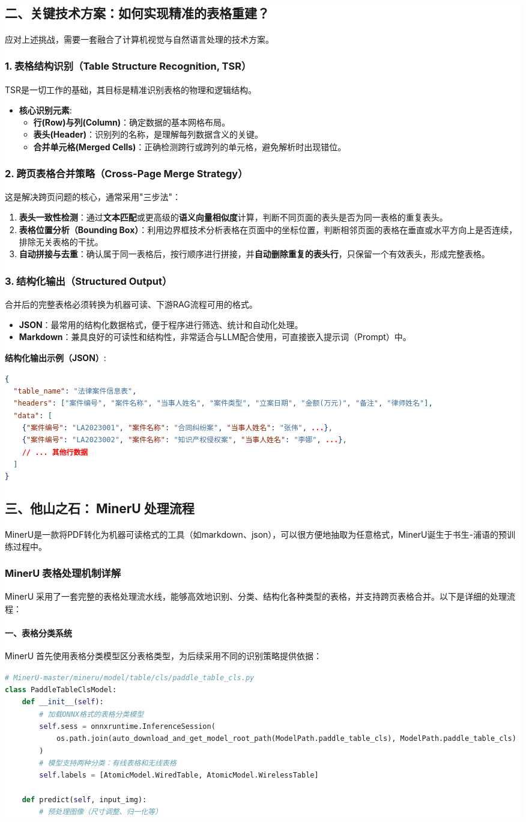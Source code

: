 ## 二、关键技术方案：如何实现精准的表格重建？

应对上述挑战，需要一套融合了计算机视觉与自然语言处理的技术方案。

### 1. 表格结构识别（Table Structure Recognition, TSR）

TSR是一切工作的基础，其目标是精准识别表格的物理和逻辑结构。

- **核心识别元素**:
    - **行(Row)与列(Column)**：确定数据的基本网格布局。
    - **表头(Header)**：识别列的名称，是理解每列数据含义的关键。
    - **合并单元格(Merged Cells)**：正确检测跨行或跨列的单元格，避免解析时出现错位。

### 2. 跨页表格合并策略（Cross-Page Merge Strategy）

这是解决跨页问题的核心，通常采用"三步法"：

1.  **表头一致性检测**：通过**文本匹配**或更高级的**语义向量相似度**计算，判断不同页面的表头是否为同一表格的重复表头。
2.  **表格位置分析（Bounding Box）**：利用边界框技术分析表格在页面中的坐标位置，判断相邻页面的表格在垂直或水平方向上是否连续，排除无关表格的干扰。
3.  **自动拼接与去重**：确认属于同一表格后，按行顺序进行拼接，并**自动删除重复的表头行**，只保留一个有效表头，形成完整表格。

### 3. 结构化输出（Structured Output）

合并后的完整表格必须转换为机器可读、下游RAG流程可用的格式。

- **JSON**：最常用的结构化数据格式，便于程序进行筛选、统计和自动化处理。
- **Markdown**：兼具良好的可读性和结构性，非常适合与LLM配合使用，可直接嵌入提示词（Prompt）中。

**结构化输出示例（JSON）**:
```json
{
  "table_name": "法律案件信息表",
  "headers": ["案件编号", "案件名称", "当事人姓名", "案件类型", "立案日期", "金额(万元)", "备注", "律师姓名"],
  "data": [
    {"案件编号": "LA2023001", "案件名称": "合同纠纷案", "当事人姓名": "张伟", ...},
    {"案件编号": "LA2023002", "案件名称": "知识产权侵权案", "当事人姓名": "李娜", ...},
    // ... 其他行数据
  ]
}
```

## 三、他山之石： MinerU 处理流程
MinerU是一款将PDF转化为机器可读格式的工具（如markdown、json），可以很方便地抽取为任意格式，MinerU诞生于书生-浦语的预训练过程中。
          
### MinerU 表格处理机制详解

MinerU 采用了一套完整的表格处理流水线，能够高效地识别、分类、结构化各种类型的表格，并支持跨页表格合并。以下是详细的处理流程：

#### 一、表格分类系统

MinerU 首先使用表格分类模型区分表格类型，为后续采用不同的识别策略提供依据：

```python
# MinerU-master/mineru/model/table/cls/paddle_table_cls.py
class PaddleTableClsModel:
    def __init__(self):
        # 加载ONNX格式的表格分类模型
        self.sess = onnxruntime.InferenceSession(
            os.path.join(auto_download_and_get_model_root_path(ModelPath.paddle_table_cls), ModelPath.paddle_table_cls)
        )
        # 模型支持两种分类：有线表格和无线表格
        self.labels = [AtomicModel.WiredTable, AtomicModel.WirelessTable]

    def predict(self, input_img):
        # 预处理图像（尺寸调整、归一化等）
```